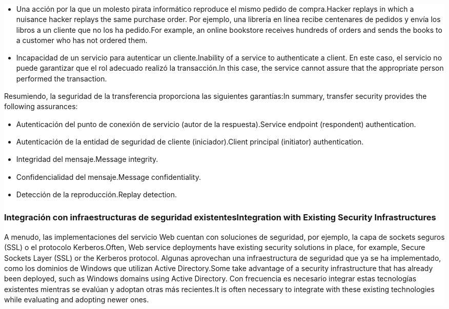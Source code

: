 - <span data-ttu-id="c66c8-132">Una acción por la que un molesto pirata informático reproduce el mismo pedido de compra.</span><span class="sxs-lookup"><span data-stu-id="c66c8-132">Hacker replays in which a nuisance hacker replays the same purchase order.</span></span> <span data-ttu-id="c66c8-133">Por ejemplo, una librería en línea recibe centenares de pedidos y envía los libros a un cliente que no los ha pedido.</span><span class="sxs-lookup"><span data-stu-id="c66c8-133">For example, an online bookstore receives hundreds of orders and sends the books to a customer who has not ordered them.</span></span>  
  
- <span data-ttu-id="c66c8-134">Incapacidad de un servicio para autenticar un cliente.</span><span class="sxs-lookup"><span data-stu-id="c66c8-134">Inability of a service to authenticate a client.</span></span> <span data-ttu-id="c66c8-135">En este caso, el servicio no puede garantizar que el rol adecuado realizó la transacción.</span><span class="sxs-lookup"><span data-stu-id="c66c8-135">In this case, the service cannot assure that the appropriate person performed the transaction.</span></span>  
  
 <span data-ttu-id="c66c8-136">Resumiendo, la seguridad de la transferencia proporciona las siguientes garantías:</span><span class="sxs-lookup"><span data-stu-id="c66c8-136">In summary, transfer security provides the following assurances:</span></span>  
  
- <span data-ttu-id="c66c8-137">Autenticación del punto de conexión de servicio (autor de la respuesta).</span><span class="sxs-lookup"><span data-stu-id="c66c8-137">Service endpoint (respondent) authentication.</span></span>  
  
- <span data-ttu-id="c66c8-138">Autenticación de la entidad de seguridad de cliente (iniciador).</span><span class="sxs-lookup"><span data-stu-id="c66c8-138">Client principal (initiator) authentication.</span></span>  
  
- <span data-ttu-id="c66c8-139">Integridad del mensaje.</span><span class="sxs-lookup"><span data-stu-id="c66c8-139">Message integrity.</span></span>  
  
- <span data-ttu-id="c66c8-140">Confidencialidad del mensaje.</span><span class="sxs-lookup"><span data-stu-id="c66c8-140">Message confidentiality.</span></span>  
  
- <span data-ttu-id="c66c8-141">Detección de la reproducción.</span><span class="sxs-lookup"><span data-stu-id="c66c8-141">Replay detection.</span></span>  
  
### <a name="integration-with-existing-security-infrastructures"></a><span data-ttu-id="c66c8-142">Integración con infraestructuras de seguridad existentes</span><span class="sxs-lookup"><span data-stu-id="c66c8-142">Integration with Existing Security Infrastructures</span></span>  
 <span data-ttu-id="c66c8-143">A menudo, las implementaciones del servicio Web cuentan con soluciones de seguridad, por ejemplo, la capa de sockets seguros (SSL) o el protocolo Kerberos.</span><span class="sxs-lookup"><span data-stu-id="c66c8-143">Often, Web service deployments have existing security solutions in place, for example, Secure Sockets Layer (SSL) or the Kerberos protocol.</span></span> <span data-ttu-id="c66c8-144">Algunas aprovechan una infraestructura de seguridad que ya se ha implementado, como los dominios de Windows que utilizan Active Directory.</span><span class="sxs-lookup"><span data-stu-id="c66c8-144">Some take advantage of a security infrastructure that has already been deployed, such as Windows domains using Active Directory.</span></span> <span data-ttu-id="c66c8-145">Con frecuencia es necesario integrar estas tecnologías existentes mientras se evalúan y adoptan otras más recientes.</span><span class="sxs-lookup"><span data-stu-id="c66c8-145">It is often necessary to integrate with these existing technologies while evaluating and adopting newer ones.</span></span>  
  